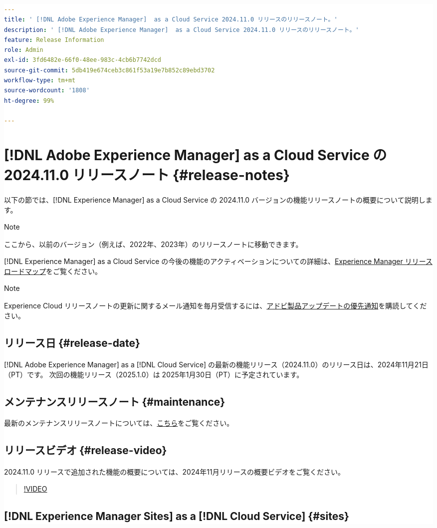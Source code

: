 ```yaml
---
title: ' [!DNL Adobe Experience Manager]  as a Cloud Service 2024.11.0 リリースのリリースノート。'
description: ' [!DNL Adobe Experience Manager]  as a Cloud Service 2024.11.0 リリースのリリースノート。'
feature: Release Information
role: Admin
exl-id: 3fd6482e-66f0-48ee-983c-4cb6b7742dcd
source-git-commit: 5db419e674ceb3c861f53a19e7b852c89ebd3702
workflow-type: tm+mt
source-wordcount: '1808'
ht-degree: 99%

---
```


# [!DNL Adobe Experience Manager] as a Cloud Service の 2024.11.0 リリースノート {#release-notes}

以下の節では、[!DNL Experience Manager] as a Cloud Service の 2024.11.0 バージョンの機能リリースノートの概要について説明します。

>[!NOTE]
>
>ここから、以前のバージョン（例えば、2022年、2023年）のリリースノートに移動できます。
>
>[!DNL Experience Manager] as a Cloud Service の今後の機能のアクティベーションについての詳細は、[Experience Manager リリースロードマップ](https://experienceleague.adobe.com/ja/docs/experience-manager-release-information/aem-release-updates/update-releases-roadmap)をご覧ください。

>[!NOTE]
>
>Experience Cloud リリースノートの更新に関するメール通知を毎月受信するには、[アドビ製品アップデートの優先通知](https://www.adobe.com/subscription/priority-product-update.html)を購読してください。

## リリース日 {#release-date}

[!DNL Adobe Experience Manager] as a [!DNL Cloud Service] の最新の機能リリース（2024.11.0）のリリース日は、2024年11月21日（PT）です。 次回の機能リリース（2025.1.0）は 2025年1月30日（PT）に予定されています。

## メンテナンスリリースノート {#maintenance}

最新のメンテナンスリリースノートについては、[こちら](/help/release-notes/maintenance/latest.md)をご覧ください。

## リリースビデオ {#release-video}

2024.11.0 リリースで追加された機能の概要については、2024年11月リリースの概要ビデオをご覧ください。

>[!VIDEO](https://video.tv.adobe.com/v/3440921?quality=12&captions=jpn)

## [!DNL Experience Manager Sites] as a [!DNL Cloud Service] {#sites}
